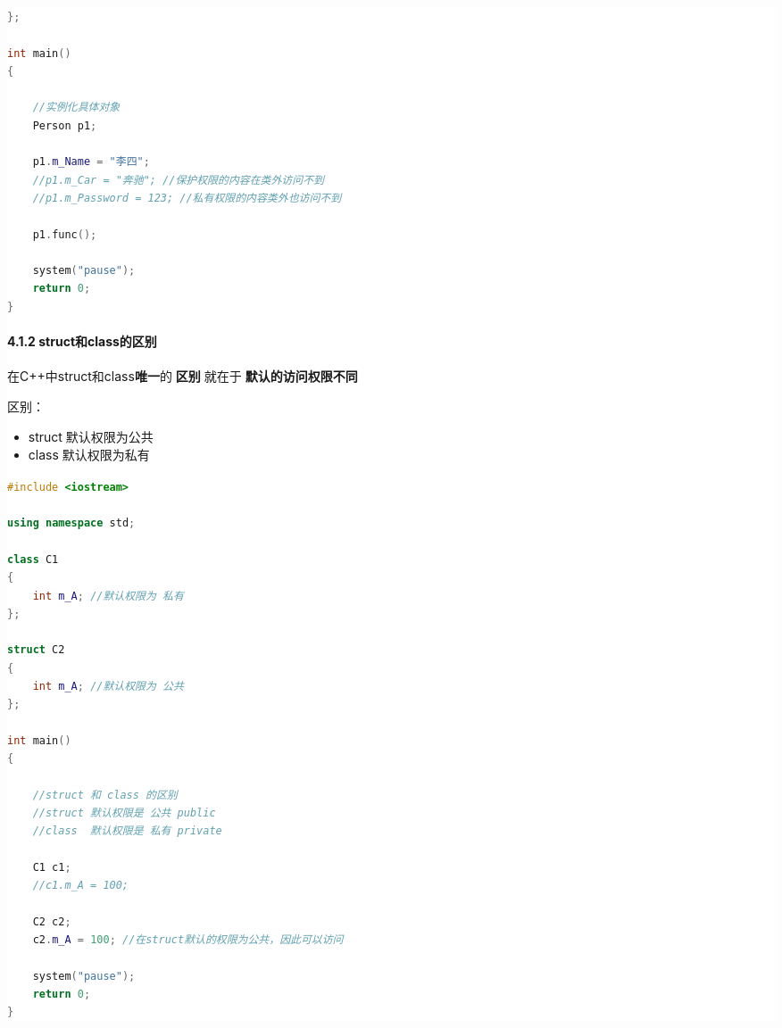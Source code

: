 ```c++
};

int main()
{

	//实例化具体对象
	Person p1;

	p1.m_Name = "李四";
	//p1.m_Car = "奔驰"; //保护权限的内容在类外访问不到
	//p1.m_Password = 123; //私有权限的内容类外也访问不到

	p1.func();

	system("pause");
	return 0;
}
```



#### 4.1.2 struct和class的区别



在C++中struct和class**唯一**的 **区别** 就在于 **默认的访问权限不同**

区别：

- struct     默认权限为公共
- class      默认权限为私有



```c++
#include <iostream>

using namespace std;

class C1
{
	int m_A; //默认权限为 私有
};

struct C2
{
	int m_A; //默认权限为 公共
};

int main()
{

	//struct 和 class 的区别
	//struct 默认权限是 公共 public
	//class  默认权限是 私有 private

	C1 c1;
	//c1.m_A = 100;

	C2 c2;
	c2.m_A = 100; //在struct默认的权限为公共，因此可以访问

	system("pause");
	return 0;
}
```
